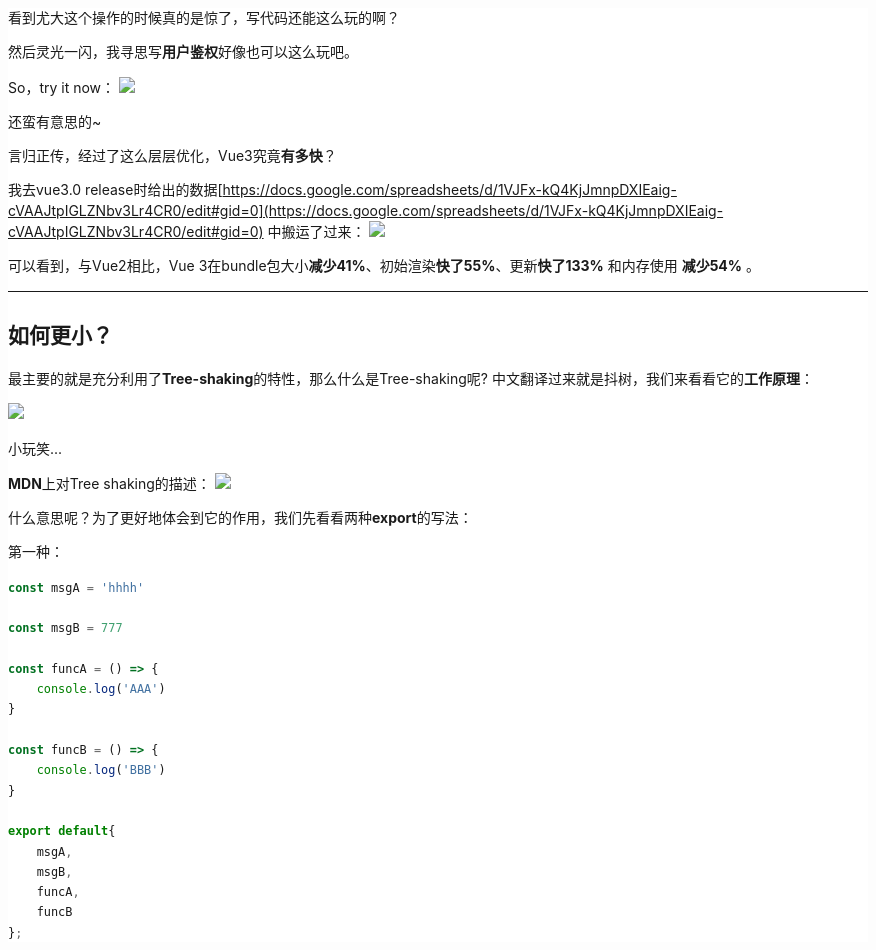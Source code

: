 看到尤大这个操作的时候真的是惊了，写代码还能这么玩的啊？

然后灵光一闪，我寻思写**用户鉴权**好像也可以这么玩吧。

So，try it now：
![](https://p1-juejin.byteimg.com/tos-cn-i-k3u1fbpfcp/466810954cab48d3b8c7b4a8f38b6fc0~tplv-k3u1fbpfcp-watermark.image)


还蛮有意思的~



言归正传，经过了这么层层优化，Vue3究竟**有多快**？

我去vue3.0 release时给出的数据[https://docs.google.com/spreadsheets/d/1VJFx-kQ4KjJmnpDXIEaig-cVAAJtpIGLZNbv3Lr4CR0/edit#gid=0](https://docs.google.com/spreadsheets/d/1VJFx-kQ4KjJmnpDXIEaig-cVAAJtpIGLZNbv3Lr4CR0/edit#gid=0) 中搬运了过来：
![](https://p6-juejin.byteimg.com/tos-cn-i-k3u1fbpfcp/92aee9d99d4945b6bc05a9acfba9afb4~tplv-k3u1fbpfcp-watermark.image)

可以看到，与Vue2相比，Vue 3在bundle包大小**减少41%**、初始渲染**快了55%**、更新**快了133%** 和内存使用 **减少54%** 。

___

## 如何更小？

最主要的就是充分利用了**Tree-shaking**的特性，那么什么是Tree-shaking呢? 中文翻译过来就是抖树，我们来看看它的**工作原理**：

![](https://p6-juejin.byteimg.com/tos-cn-i-k3u1fbpfcp/97c5313ab49f4f33861268407a78f3eb~tplv-k3u1fbpfcp-watermark.image)

小玩笑...

**MDN**上对Tree shaking的描述：
![](https://p3-juejin.byteimg.com/tos-cn-i-k3u1fbpfcp/0a0c0e2bbde94d68a7d0768267186cbb~tplv-k3u1fbpfcp-watermark.image)

什么意思呢？为了更好地体会到它的作用，我们先看看两种**export**的写法：

第一种：

```javascript
const msgA = 'hhhh'

const msgB = 777

const funcA = () => {
    console.log('AAA')
}

const funcB = () => {
    console.log('BBB')
}

export default{
    msgA,
    msgB,
    funcA,
    funcB
};
```
